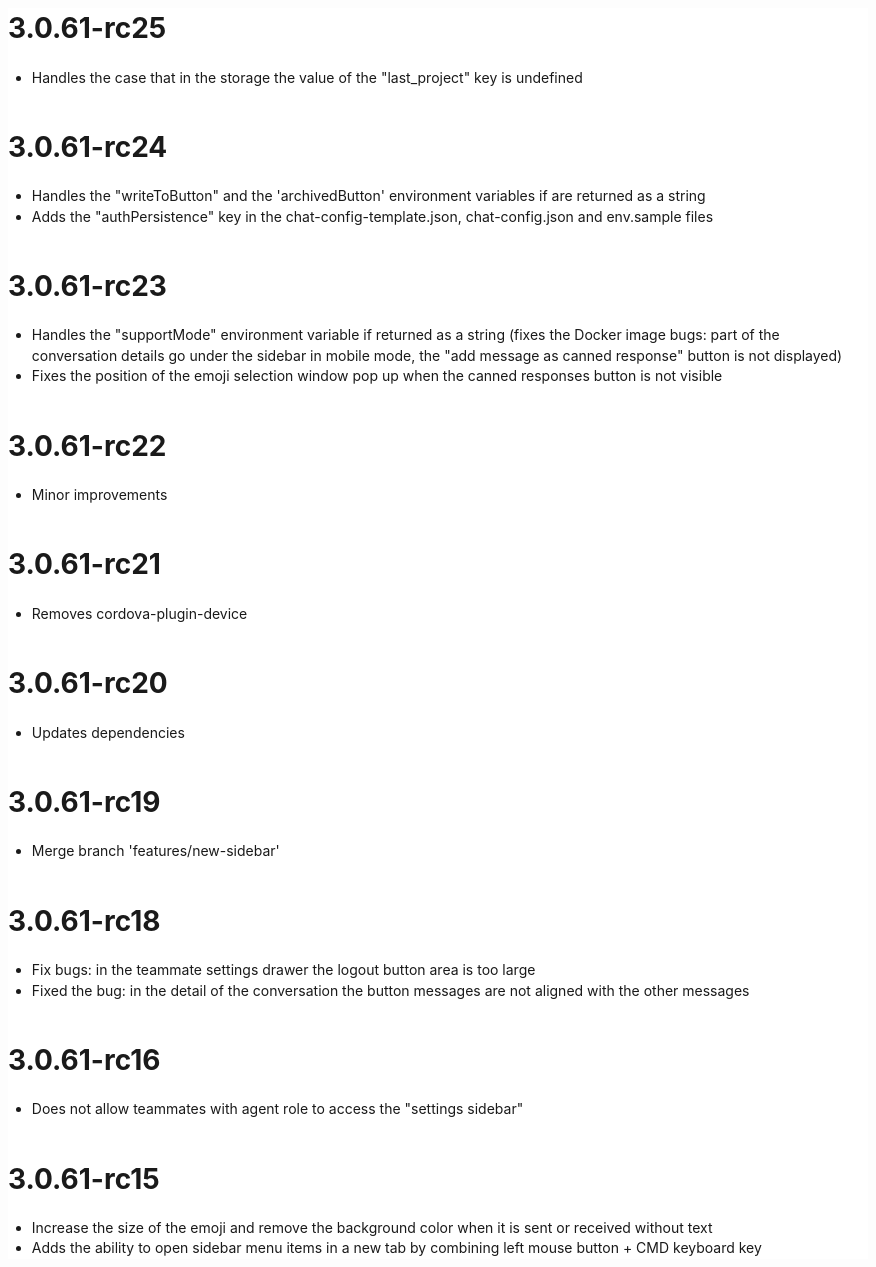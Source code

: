 # 3.0.61-rc25
- Handles the case that in the storage the value of the "last_project" key is undefined

# 3.0.61-rc24
- Handles the "writeToButton" and the 'archivedButton' environment variables if are returned as a string
- Adds the "authPersistence" key in the chat-config-template.json, chat-config.json and env.sample files

# 3.0.61-rc23
- Handles the "supportMode" environment variable if returned as a string (fixes the Docker image bugs: part of the conversation details go under the sidebar in mobile mode, the "add message as canned response" button is not displayed)
- Fixes the position of the emoji selection window pop up when the canned responses button is not visible

# 3.0.61-rc22
- Minor improvements 

# 3.0.61-rc21
- Removes cordova-plugin-device

# 3.0.61-rc20
- Updates dependencies

# 3.0.61-rc19
- Merge branch 'features/new-sidebar'

# 3.0.61-rc18
- Fix bugs: in the teammate settings drawer the logout button area is too large
- Fixed the bug: in the detail of the conversation the button messages are not aligned with the other messages

# 3.0.61-rc16
- Does not allow teammates with agent role to access the "settings sidebar"

# 3.0.61-rc15
- Increase the size of the emoji and remove the background color when it is sent or received without text
- Adds the ability to open sidebar menu items in a new tab by combining left mouse button + CMD keyboard key
